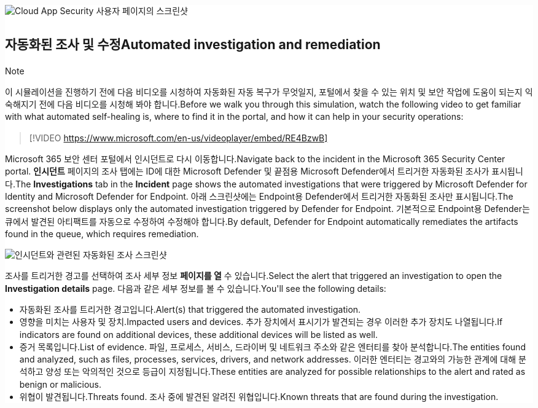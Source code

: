 ![Cloud App Security 사용자 페이지의 스크린샷](../../media/mtp/fig13.png)

## <a name="automated-investigation-and-remediation"></a><span data-ttu-id="b5b7b-239">자동화된 조사 및 수정</span><span class="sxs-lookup"><span data-stu-id="b5b7b-239">Automated investigation and remediation</span></span>

> [!NOTE]
><span data-ttu-id="b5b7b-240">이 시뮬레이션을 진행하기 전에 다음 비디오를 시청하여 자동화된 자동 복구가 무엇일지, 포털에서 찾을 수 있는 위치 및 보안 작업에 도움이 되는지 익숙해지기 전에 다음 비디오를 시청해 봐야 합니다.</span><span class="sxs-lookup"><span data-stu-id="b5b7b-240">Before we walk you through this simulation, watch the following video to get familiar with what automated self-healing is, where to find it in the portal, and how it can help in your security operations:</span></span>

> [!VIDEO https://www.microsoft.com/en-us/videoplayer/embed/RE4BzwB]

<span data-ttu-id="b5b7b-241">Microsoft 365 보안 센터 포털에서 인시던트로 다시 이동합니다.</span><span class="sxs-lookup"><span data-stu-id="b5b7b-241">Navigate back to the incident in the Microsoft 365 Security Center portal.</span></span> <span data-ttu-id="b5b7b-242">**인시던트** 페이지의  조사 탭에는 ID에 대한 Microsoft Defender 및 끝점용 Microsoft Defender에서 트리거한 자동화된 조사가 표시됩니다.</span><span class="sxs-lookup"><span data-stu-id="b5b7b-242">The **Investigations** tab in the **Incident** page shows the automated investigations that were triggered by Microsoft Defender for Identity and Microsoft Defender for Endpoint.</span></span> <span data-ttu-id="b5b7b-243">아래 스크린샷에는 Endpoint용 Defender에서 트리거한 자동화된 조사만 표시됩니다.</span><span class="sxs-lookup"><span data-stu-id="b5b7b-243">The screenshot below displays only the automated investigation triggered by Defender for Endpoint.</span></span> <span data-ttu-id="b5b7b-244">기본적으로 Endpoint용 Defender는 큐에서 발견된 아티팩트를 자동으로 수정하여 수정해야 합니다.</span><span class="sxs-lookup"><span data-stu-id="b5b7b-244">By default, Defender for Endpoint automatically remediates the artifacts found in the queue, which requires remediation.</span></span>

![인시던트와 관련된 자동화된 조사 스크린샷](../../media/mtp/fig14.png)

<span data-ttu-id="b5b7b-246">조사를 트리거한 경고를 선택하여 조사 세부 정보 **페이지를 열** 수 있습니다.</span><span class="sxs-lookup"><span data-stu-id="b5b7b-246">Select the alert that triggered an investigation to open the **Investigation details** page.</span></span> <span data-ttu-id="b5b7b-247">다음과 같은 세부 정보를 볼 수 있습니다.</span><span class="sxs-lookup"><span data-stu-id="b5b7b-247">You'll see the following details:</span></span>

- <span data-ttu-id="b5b7b-248">자동화된 조사를 트리거한 경고입니다.</span><span class="sxs-lookup"><span data-stu-id="b5b7b-248">Alert(s) that triggered the automated investigation.</span></span>
- <span data-ttu-id="b5b7b-249">영향을 미치는 사용자 및 장치.</span><span class="sxs-lookup"><span data-stu-id="b5b7b-249">Impacted users and devices.</span></span> <span data-ttu-id="b5b7b-250">추가 장치에서 표시기가 발견되는 경우 이러한 추가 장치도 나열됩니다.</span><span class="sxs-lookup"><span data-stu-id="b5b7b-250">If indicators are found on additional devices, these additional devices will be listed as well.</span></span>
- <span data-ttu-id="b5b7b-251">증거 목록입니다.</span><span class="sxs-lookup"><span data-stu-id="b5b7b-251">List of evidence.</span></span> <span data-ttu-id="b5b7b-252">파일, 프로세스, 서비스, 드라이버 및 네트워크 주소와 같은 엔터티를 찾아 분석합니다.</span><span class="sxs-lookup"><span data-stu-id="b5b7b-252">The entities found and analyzed, such as files, processes, services, drivers, and network addresses.</span></span> <span data-ttu-id="b5b7b-253">이러한 엔터티는 경고와의 가능한 관계에 대해 분석하고 양성 또는 악의적인 것으로 등급이 지정됩니다.</span><span class="sxs-lookup"><span data-stu-id="b5b7b-253">These entities are analyzed for possible relationships to the alert and rated as benign or malicious.</span></span>
- <span data-ttu-id="b5b7b-254">위협이 발견됩니다.</span><span class="sxs-lookup"><span data-stu-id="b5b7b-254">Threats found.</span></span> <span data-ttu-id="b5b7b-255">조사 중에 발견된 알려진 위협입니다.</span><span class="sxs-lookup"><span data-stu-id="b5b7b-255">Known threats that are found during the investigation.</span></span>
